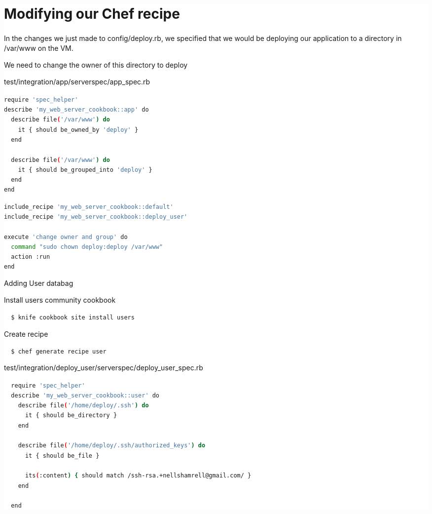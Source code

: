# Modifying our Chef recipe

In the changes we just made to config/deploy.rb, we specified that we would be deploying our application to a directory in /var/www on the VM.

We need to change the owner of this directory to deploy

test/integration/app/serverspec/app_spec.rb
```bash
require 'spec_helper'
describe 'my_web_server_cookbook::app' do
  describe file('/var/www') do
    it { should be_owned_by 'deploy' }
  end

  describe file('/var/www') do
    it { should be_grouped_into 'deploy' }
  end
end
```

```bash
include_recipe 'my_web_server_cookbook::default'
include_recipe 'my_web_server_cookbook::deploy_user'

execute 'change owner and group' do
  command "sudo chown deploy:deploy /var/www"
  action :run
end
```
Adding User databag

Install users community cookbook

```bash
  $ knife cookbook site install users
```

Create recipe

```bash
  $ chef generate recipe user
```

test/integration/deploy_user/serverspec/deploy_user_spec.rb
```bash
  require 'spec_helper'
  describe 'my_web_server_cookbook::user' do
    describe file('/home/deploy/.ssh') do
      it { should be_directory }
    end

    describe file('/home/deploy/.ssh/authorized_keys') do
      it { should be_file }

      its(:content) { should match /ssh-rsa.+nellshamrell@gmail.com/ }
    end

  end
```
